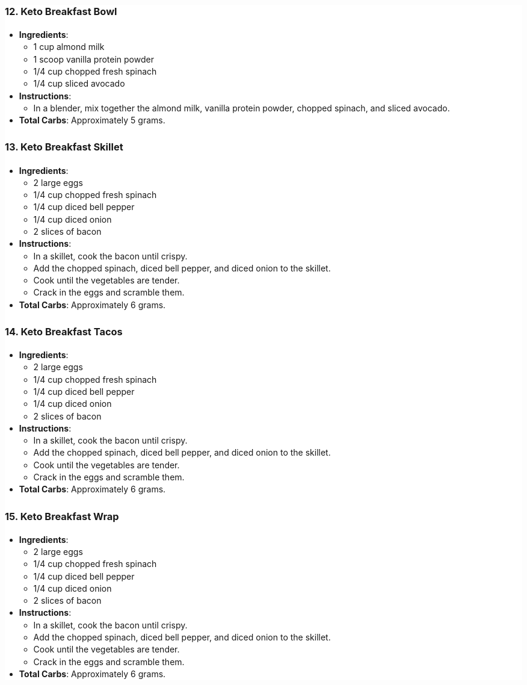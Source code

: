 ### 12. **Keto Breakfast Bowl**
- **Ingredients**: 
  - 1 cup almond milk
  - 1 scoop vanilla protein powder
  - 1/4 cup chopped fresh spinach
  - 1/4 cup sliced avocado
- **Instructions**: 
  - In a blender, mix together the almond milk, vanilla protein powder, chopped spinach, and sliced avocado.
- **Total Carbs**: Approximately 5 grams.

### 13. **Keto Breakfast Skillet**
- **Ingredients**: 
  - 2 large eggs
  - 1/4 cup chopped fresh spinach
  - 1/4 cup diced bell pepper
  - 1/4 cup diced onion
  - 2 slices of bacon
- **Instructions**: 
  - In a skillet, cook the bacon until crispy.
  - Add the chopped spinach, diced bell pepper, and diced onion to the skillet.
  - Cook until the vegetables are tender.
  - Crack in the eggs and scramble them.
- **Total Carbs**: Approximately 6 grams.

### 14. **Keto Breakfast Tacos**
- **Ingredients**: 
  - 2 large eggs
  - 1/4 cup chopped fresh spinach
  - 1/4 cup diced bell pepper
  - 1/4 cup diced onion
  - 2 slices of bacon
- **Instructions**: 
  - In a skillet, cook the bacon until crispy.
  - Add the chopped spinach, diced bell pepper, and diced onion to the skillet.
  - Cook until the vegetables are tender.
  - Crack in the eggs and scramble them.
- **Total Carbs**: Approximately 6 grams.

### 15. **Keto Breakfast Wrap**
- **Ingredients**: 
  - 2 large eggs
  - 1/4 cup chopped fresh spinach
  - 1/4 cup diced bell pepper
  - 1/4 cup diced onion
  - 2 slices of bacon
- **Instructions**: 
  - In a skillet, cook the bacon until crispy.
  - Add the chopped spinach, diced bell pepper, and diced onion to the skillet.
  - Cook until the vegetables are tender.
  - Crack in the eggs and scramble them.
- **Total Carbs**: Approximately 6 grams.
